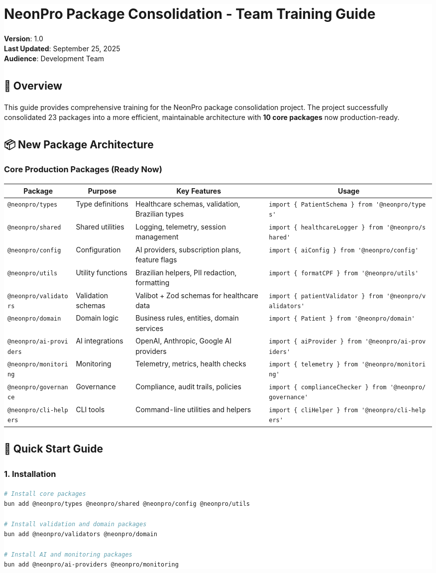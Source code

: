 # NeonPro Package Consolidation - Team Training Guide

**Version**: 1.0  
**Last Updated**: September 25, 2025  
**Audience**: Development Team  

## 🎯 Overview

This guide provides comprehensive training for the NeonPro package consolidation project. The project successfully consolidated 23 packages into a more efficient, maintainable architecture with **10 core packages** now production-ready.

## 📦 New Package Architecture

### Core Production Packages (Ready Now)

| Package | Purpose | Key Features | Usage |
|---------|---------|-------------|-------|
| `@neonpro/types` | Type definitions | Healthcare schemas, validation, Brazilian types | `import { PatientSchema } from '@neonpro/types'` |
| `@neonpro/shared` | Shared utilities | Logging, telemetry, session management | `import { healthcareLogger } from '@neonpro/shared'` |
| `@neonpro/config` | Configuration | AI providers, subscription plans, feature flags | `import { aiConfig } from '@neonpro/config'` |
| `@neonpro/utils` | Utility functions | Brazilian helpers, PII redaction, formatting | `import { formatCPF } from '@neonpro/utils'` |
| `@neonpro/validators` | Validation schemas | Valibot + Zod schemas for healthcare data | `import { patientValidator } from '@neonpro/validators'` |
| `@neonpro/domain` | Domain logic | Business rules, entities, domain services | `import { Patient } from '@neonpro/domain'` |
| `@neonpro/ai-providers` | AI integrations | OpenAI, Anthropic, Google AI providers | `import { aiProvider } from '@neonpro/ai-providers'` |
| `@neonpro/monitoring` | Monitoring | Telemetry, metrics, health checks | `import { telemetry } from '@neonpro/monitoring'` |
| `@neonpro/governance` | Governance | Compliance, audit trails, policies | `import { complianceChecker } from '@neonpro/governance'` |
| `@neonpro/cli-helpers` | CLI tools | Command-line utilities and helpers | `import { cliHelper } from '@neonpro/cli-helpers'` |

## 🚀 Quick Start Guide

### 1. Installation

```bash
# Install core packages
bun add @neonpro/types @neonpro/shared @neonpro/config @neonpro/utils

# Install validation and domain packages
bun add @neonpro/validators @neonpro/domain

# Install AI and monitoring packages
bun add @neonpro/ai-providers @neonpro/monitoring
```

